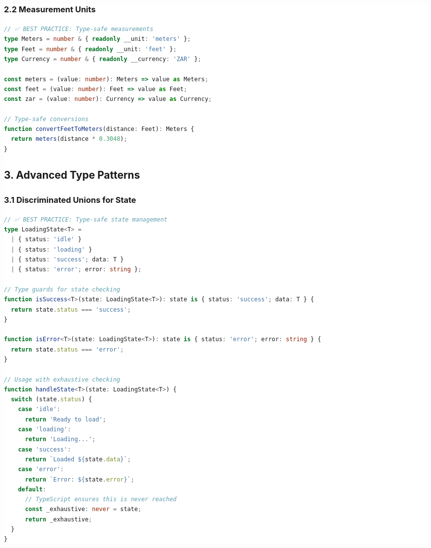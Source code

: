 ### 2.2 Measurement Units
```typescript
// ✅ BEST PRACTICE: Type-safe measurements
type Meters = number & { readonly __unit: 'meters' };
type Feet = number & { readonly __unit: 'feet' };
type Currency = number & { readonly __currency: 'ZAR' };

const meters = (value: number): Meters => value as Meters;
const feet = (value: number): Feet => value as Feet;
const zar = (value: number): Currency => value as Currency;

// Type-safe conversions
function convertFeetToMeters(distance: Feet): Meters {
  return meters(distance * 0.3048);
}
```

## 3. Advanced Type Patterns

### 3.1 Discriminated Unions for State
```typescript
// ✅ BEST PRACTICE: Type-safe state management
type LoadingState<T> = 
  | { status: 'idle' }
  | { status: 'loading' }
  | { status: 'success'; data: T }
  | { status: 'error'; error: string };

// Type guards for state checking
function isSuccess<T>(state: LoadingState<T>): state is { status: 'success'; data: T } {
  return state.status === 'success';
}

function isError<T>(state: LoadingState<T>): state is { status: 'error'; error: string } {
  return state.status === 'error';
}

// Usage with exhaustive checking
function handleState<T>(state: LoadingState<T>) {
  switch (state.status) {
    case 'idle':
      return 'Ready to load';
    case 'loading':
      return 'Loading...';
    case 'success':
      return `Loaded ${state.data}`;
    case 'error':
      return `Error: ${state.error}`;
    default:
      // TypeScript ensures this is never reached
      const _exhaustive: never = state;
      return _exhaustive;
  }
}
```
